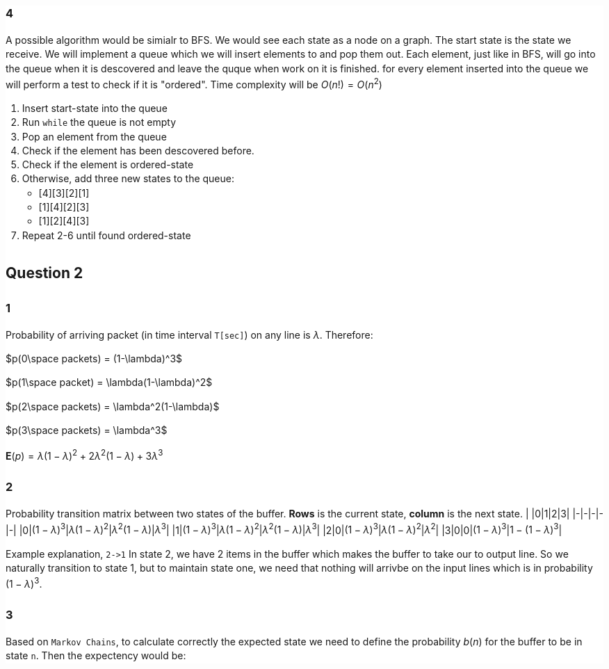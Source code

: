 ### 4
A possible algorithm would be simialr to BFS. We would see each state as a node on a graph. The start state is the state we receive. We will implement a queue which we will insert elements to and pop them out. Each element, just like in BFS, will go into the queue when it is descovered and leave the quque when work on it is finished. for every element inserted into the queue we will perform a test to check if it is "ordered". Time complexity will be $O(n!)=O(n^2)$

1. Insert start-state into the queue
2. Run `while` the queue is not empty
3. Pop an element from the queue
4. Check if the element has been descovered before.
5. Check if the element is ordered-state
6. Otherwise, add three new states to the queue:
    * [4][3][2][1]
    * [1][4][2][3]
    * [1][2][4][3]
7. Repeat 2-6 until found ordered-state

## Question 2
### 1
Probability of arriving packet (in time interval `T[sec]`) on any line is $\lambda$. Therefore:

$p(0\space packets) = (1-\lambda)^3$

$p(1\space packet) = \lambda(1-\lambda)^2$

$p(2\space packets) = \lambda^2(1-\lambda)$

$p(3\space packets) = \lambda^3$

$\mathbf{E}(p) = \lambda(1-\lambda)^2 + 2\lambda^2(1-\lambda) + 3\lambda^3$

### 2
Probability transition matrix between two states of the buffer. **Rows** is the current state, **column** is the next state.
| |0|1|2|3|
|-|-|-|-|-|
|0|$(1-\lambda)^3$|$\lambda(1-\lambda)^2$|$\lambda^2(1-\lambda)$|$\lambda^3$|
|1|$(1-\lambda)^3$|$\lambda(1-\lambda)^2$|$\lambda^2(1-\lambda)$|$\lambda^3$|
|2|0|$(1-\lambda)^3$|$\lambda(1-\lambda)^2$|$\lambda^2$|
|3|0|0|$(1-\lambda)^3$|$1-(1-\lambda)^3$|

Example explanation, `2->1` In state 2, we have 2 items in the buffer which makes the buffer to take our to output line. So we naturally transition to state 1, but to maintain state one, we need that nothing will arrivbe on the input lines which is in probability $(1-\lambda)^3$.

### 3
Based on `Markov Chains`, to calculate correctly the expected state we need to define the probability $b(n)$ for the buffer to be in state `n`. Then the expectency would be:
